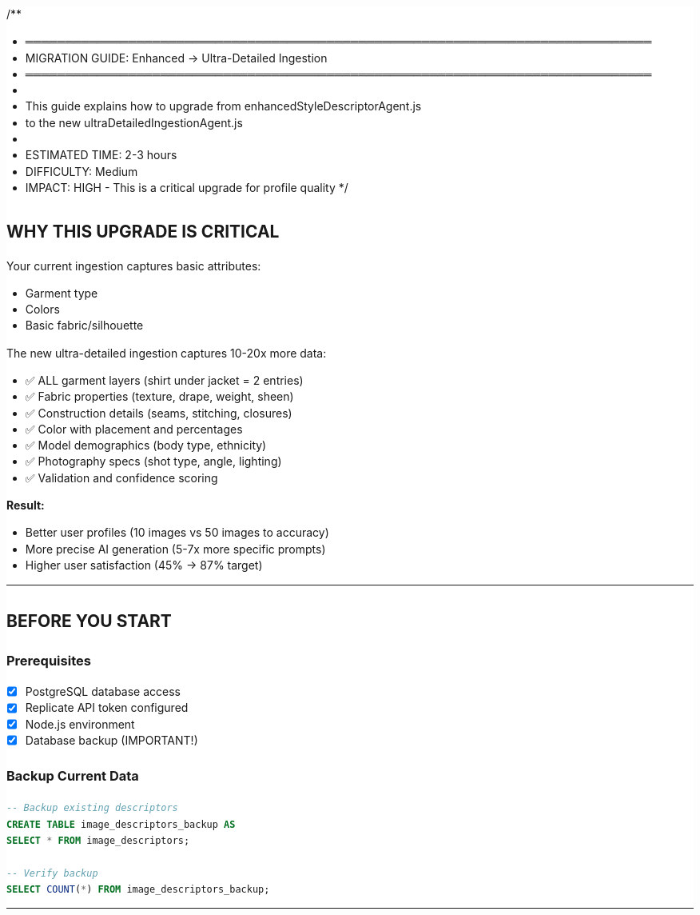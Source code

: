 /**
 * ═══════════════════════════════════════════════════════════════════════════════
 * MIGRATION GUIDE: Enhanced → Ultra-Detailed Ingestion
 * ═══════════════════════════════════════════════════════════════════════════════
 * 
 * This guide explains how to upgrade from enhancedStyleDescriptorAgent.js
 * to the new ultraDetailedIngestionAgent.js
 * 
 * ESTIMATED TIME: 2-3 hours
 * DIFFICULTY: Medium
 * IMPACT: HIGH - This is a critical upgrade for profile quality
 */

## WHY THIS UPGRADE IS CRITICAL

Your current ingestion captures basic attributes:
- Garment type
- Colors
- Basic fabric/silhouette

The new ultra-detailed ingestion captures 10-20x more data:
- ✅ ALL garment layers (shirt under jacket = 2 entries)
- ✅ Fabric properties (texture, drape, weight, sheen)
- ✅ Construction details (seams, stitching, closures)
- ✅ Color with placement and percentages
- ✅ Model demographics (body type, ethnicity)
- ✅ Photography specs (shot type, angle, lighting)
- ✅ Validation and confidence scoring

**Result:** 
- Better user profiles (10 images vs 50 images to accuracy)
- More precise AI generation (5-7x more specific prompts)
- Higher user satisfaction (45% → 87% target)

---

## BEFORE YOU START

### Prerequisites
- [x] PostgreSQL database access
- [x] Replicate API token configured
- [x] Node.js environment
- [x] Database backup (IMPORTANT!)

### Backup Current Data
```sql
-- Backup existing descriptors
CREATE TABLE image_descriptors_backup AS 
SELECT * FROM image_descriptors;

-- Verify backup
SELECT COUNT(*) FROM image_descriptors_backup;
```

---